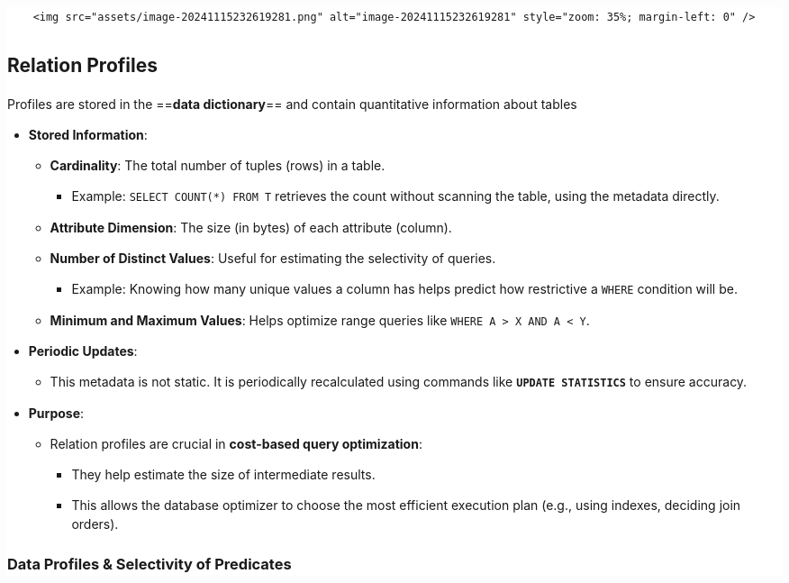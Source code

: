 		<img src="assets/image-20241115232619281.png" alt="image-20241115232619281" style="zoom: 35%; margin-left: 0" />



## Relation Profiles

Profiles are stored in the ==**data dictionary**== and contain quantitative information about tables

* **Stored Information**:

	* **Cardinality**: The total number of tuples (rows) in a table.
		* Example: `SELECT COUNT(*) FROM T` retrieves the count without scanning the table, using the metadata directly.

	* **Attribute Dimension**: The size (in bytes) of each attribute (column).

	* **Number of Distinct Values**: Useful for estimating the selectivity of queries.
		* Example: Knowing how many unique values a column has helps predict how restrictive a `WHERE` condition will be.

	* **Minimum and Maximum Values**: Helps optimize range queries like `WHERE A > X AND A < Y`.

* **Periodic Updates**:

	* This metadata is not static. It is periodically recalculated using commands like **`UPDATE STATISTICS`** to ensure accuracy.

* **Purpose**:

	* Relation profiles are crucial in **cost-based query optimization**:

		* They help estimate the size of intermediate results.

		* This allows the database optimizer to choose the most efficient execution plan (e.g., using indexes, deciding join orders).



### Data Profiles & Selectivity of Predicates
